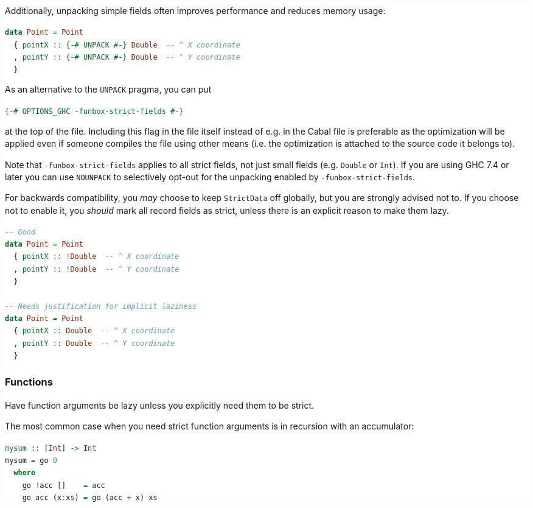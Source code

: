 Additionally, unpacking simple fields often improves performance and
reduces memory usage:

```haskell
data Point = Point
  { pointX :: {-# UNPACK #-} Double  -- ^ X coordinate
  , pointY :: {-# UNPACK #-} Double  -- ^ Y coordinate
  }
```

As an alternative to the `UNPACK` pragma, you can put

```haskell
{-# OPTIONS_GHC -funbox-strict-fields #-}
```

at the top of the file.  Including this flag in the file itself instead
of e.g. in the Cabal file is preferable as the optimization will be
applied even if someone compiles the file using other means (i.e. the
optimization is attached to the source code it belongs to).

Note that `-funbox-strict-fields` applies to all strict fields, not
just small fields (e.g. `Double` or `Int`). If you are using GHC 7.4 or
later you can use `NOUNPACK` to selectively opt-out for the unpacking
enabled by `-funbox-strict-fields`.

For backwards compatibility, you _may_ choose to keep `StrictData` off globally, but you are
strongly advised not to. If you choose not to enable it, you _should_ mark all record
fields as strict, unless there is an explicit reason to make them lazy.

```haskell
-- Good
data Point = Point
  { pointX :: !Double  -- ^ X coordinate
  , pointY :: !Double  -- ^ Y coordinate
  }

-- Needs justification for implicit laziness
data Point = Point
  { pointX :: Double  -- ^ X coordinate
  , pointY :: Double  -- ^ Y coordinate
  }
```

### Functions

Have function arguments be lazy unless you explicitly need them to be
strict.

The most common case when you need strict function arguments is in
recursion with an accumulator:

```haskell
mysum :: [Int] -> Int
mysum = go 0
  where
    go !acc []    = acc
    go acc (x:xs) = go (acc + x) xs
```


[stylish-haskell]: https://github.com/serokell/serokell-util/blob/master/.stylish-haskell.yaml
[editorconfig]: https://github.com/serokell/serokell-util/blob/master/.editorconfig